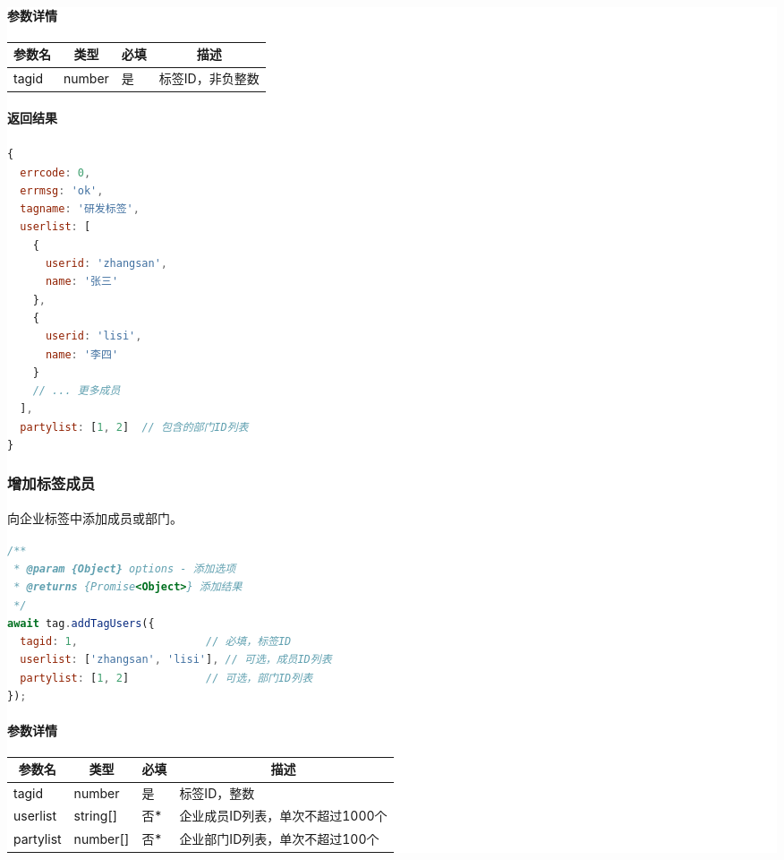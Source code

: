 #### 参数详情

| 参数名 | 类型   | 必填 | 描述               |
| ------ | ------ | ---- | ------------------ |
| tagid  | number | 是   | 标签ID，非负整数   |

#### 返回结果

```javascript
{
  errcode: 0,
  errmsg: 'ok',
  tagname: '研发标签',
  userlist: [
    {
      userid: 'zhangsan',
      name: '张三'
    },
    {
      userid: 'lisi',
      name: '李四'
    }
    // ... 更多成员
  ],
  partylist: [1, 2]  // 包含的部门ID列表
}
```

### 增加标签成员

向企业标签中添加成员或部门。

```javascript
/**
 * @param {Object} options - 添加选项
 * @returns {Promise<Object>} 添加结果
 */
await tag.addTagUsers({
  tagid: 1,                    // 必填，标签ID
  userlist: ['zhangsan', 'lisi'], // 可选，成员ID列表
  partylist: [1, 2]            // 可选，部门ID列表
});
```

#### 参数详情

| 参数名    | 类型     | 必填 | 描述                                   |
| --------- | -------- | ---- | -------------------------------------- |
| tagid     | number   | 是   | 标签ID，整数                           |
| userlist  | string[] | 否*  | 企业成员ID列表，单次不超过1000个       |
| partylist | number[] | 否*  | 企业部门ID列表，单次不超过100个        |
